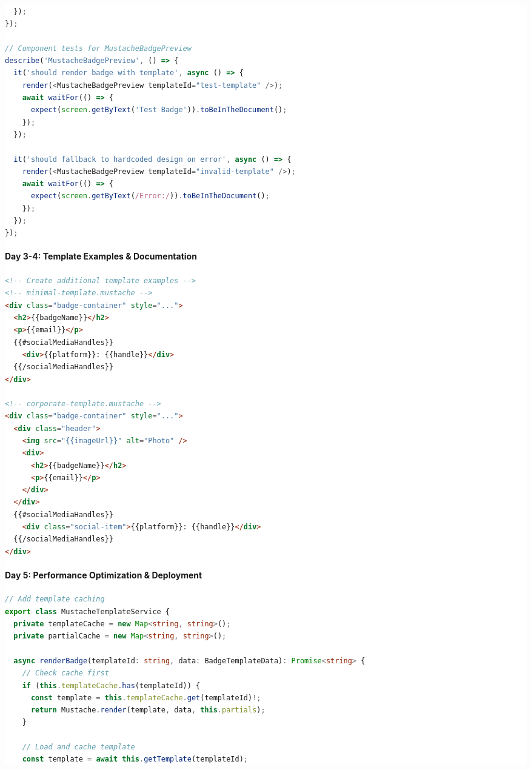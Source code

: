 ```typescript
  });
});

// Component tests for MustacheBadgePreview
describe('MustacheBadgePreview', () => {
  it('should render badge with template', async () => {
    render(<MustacheBadgePreview templateId="test-template" />);
    await waitFor(() => {
      expect(screen.getByText('Test Badge')).toBeInTheDocument();
    });
  });
  
  it('should fallback to hardcoded design on error', async () => {
    render(<MustacheBadgePreview templateId="invalid-template" />);
    await waitFor(() => {
      expect(screen.getByText(/Error:/)).toBeInTheDocument();
    });
  });
});
```

#### **Day 3-4: Template Examples & Documentation**
```html
<!-- Create additional template examples -->
<!-- minimal-template.mustache -->
<div class="badge-container" style="...">
  <h2>{{badgeName}}</h2>
  <p>{{email}}</p>
  {{#socialMediaHandles}}
    <div>{{platform}}: {{handle}}</div>
  {{/socialMediaHandles}}
</div>

<!-- corporate-template.mustache -->
<div class="badge-container" style="...">
  <div class="header">
    <img src="{{imageUrl}}" alt="Photo" />
    <div>
      <h2>{{badgeName}}</h2>
      <p>{{email}}</p>
    </div>
  </div>
  {{#socialMediaHandles}}
    <div class="social-item">{{platform}}: {{handle}}</div>
  {{/socialMediaHandles}}
</div>
```

#### **Day 5: Performance Optimization & Deployment**
```typescript
// Add template caching
export class MustacheTemplateService {
  private templateCache = new Map<string, string>();
  private partialCache = new Map<string, string>();
  
  async renderBadge(templateId: string, data: BadgeTemplateData): Promise<string> {
    // Check cache first
    if (this.templateCache.has(templateId)) {
      const template = this.templateCache.get(templateId)!;
      return Mustache.render(template, data, this.partials);
    }
    
    // Load and cache template
    const template = await this.getTemplate(templateId);
```